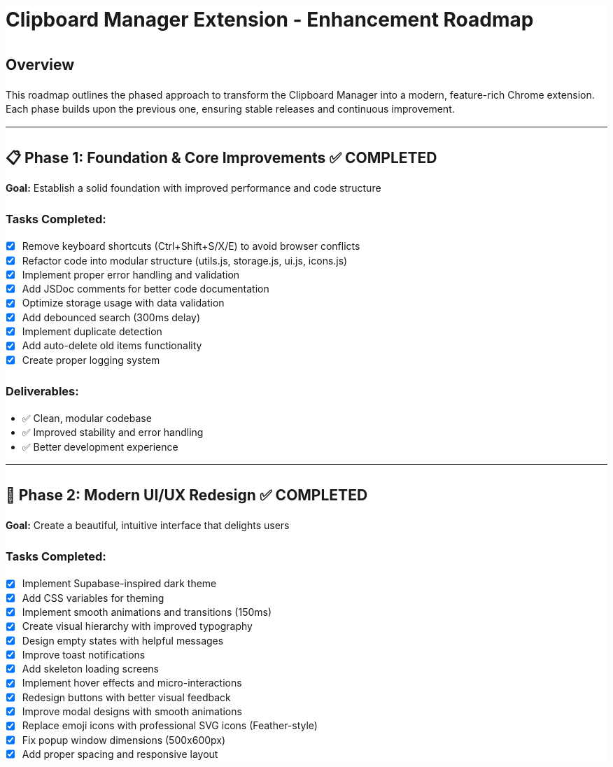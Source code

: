 # Clipboard Manager Extension - Enhancement Roadmap

## Overview
This roadmap outlines the phased approach to transform the Clipboard Manager into a modern, feature-rich Chrome extension. Each phase builds upon the previous one, ensuring stable releases and continuous improvement.

---

## 📋 Phase 1: Foundation & Core Improvements ✅ COMPLETED
**Goal:** Establish a solid foundation with improved performance and code structure

### Tasks Completed:
- [x] Remove keyboard shortcuts (Ctrl+Shift+S/X/E) to avoid browser conflicts
- [x] Refactor code into modular structure (utils.js, storage.js, ui.js, icons.js)
- [x] Implement proper error handling and validation
- [x] Add JSDoc comments for better code documentation
- [x] Optimize storage usage with data validation
- [x] Add debounced search (300ms delay)
- [x] Implement duplicate detection
- [x] Add auto-delete old items functionality
- [x] Create proper logging system

### Deliverables:
- ✅ Clean, modular codebase
- ✅ Improved stability and error handling
- ✅ Better development experience

---

## 🎨 Phase 2: Modern UI/UX Redesign ✅ COMPLETED
**Goal:** Create a beautiful, intuitive interface that delights users

### Tasks Completed:
- [x] Implement Supabase-inspired dark theme
- [x] Add CSS variables for theming
- [x] Implement smooth animations and transitions (150ms)
- [x] Create visual hierarchy with improved typography
- [x] Design empty states with helpful messages
- [x] Improve toast notifications
- [x] Add skeleton loading screens
- [x] Implement hover effects and micro-interactions
- [x] Redesign buttons with better visual feedback
- [x] Improve modal designs with smooth animations
- [x] Replace emoji icons with professional SVG icons (Feather-style)
- [x] Fix popup window dimensions (500x600px)
- [x] Add proper spacing and responsive layout
